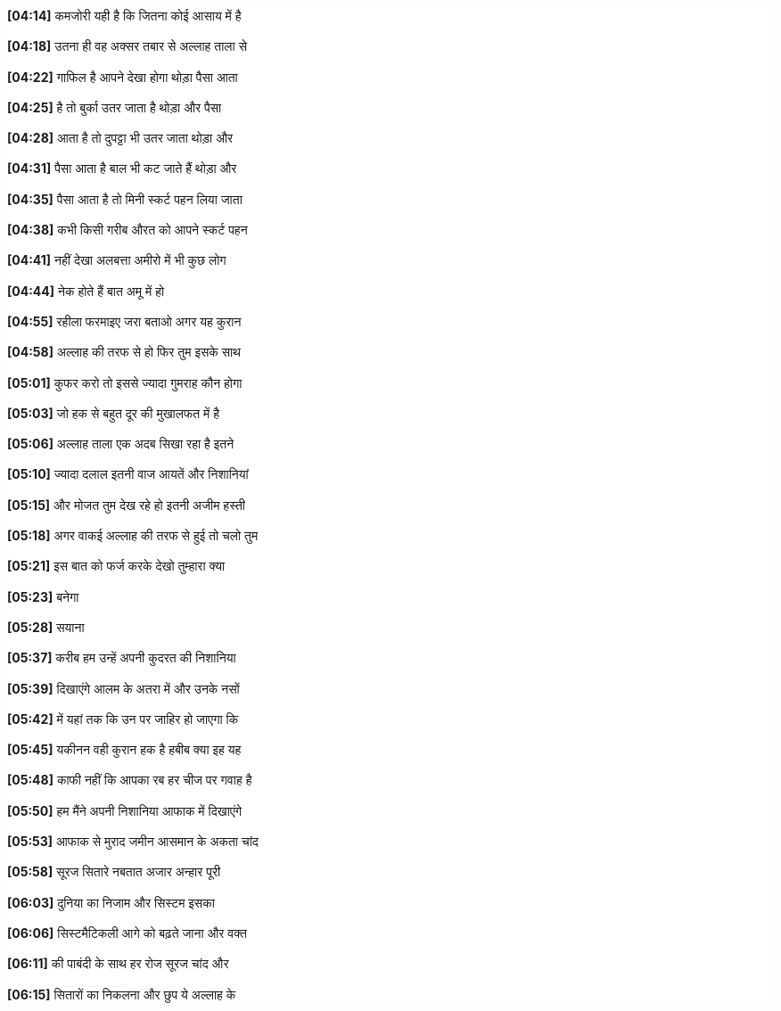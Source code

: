 **[04:14]** कमजोरी यही है कि जितना कोई आसाय में है

**[04:18]** उतना ही वह अक्सर तबार से अल्लाह ताला से

**[04:22]** गाफिल है आपने देखा होगा थोड़ा पैसा आता

**[04:25]** है तो बुर्का उतर जाता है थोड़ा और पैसा

**[04:28]** आता है तो दुपट्टा भी उतर जाता थोड़ा और

**[04:31]** पैसा आता है बाल भी कट जाते हैं थोड़ा और

**[04:35]** पैसा आता है तो मिनी स्कर्ट पहन लिया जाता

**[04:38]** कभी किसी गरीब औरत को आपने स्कर्ट पहन

**[04:41]** नहीं देखा अलबत्ता अमीरो में भी कुछ लोग

**[04:44]** नेक होते हैं बात अमू में हो

**[04:55]** रहीला फरमाइए जरा बताओ अगर यह कुरान

**[04:58]** अल्लाह की तरफ से हो फिर तुम इसके साथ

**[05:01]** कुफर करो तो इससे ज्यादा गुमराह कौन होगा

**[05:03]** जो हक से बहुत दूर की मुखालफत में है

**[05:06]** अल्लाह ताला एक अदब सिखा रहा है इतने

**[05:10]** ज्यादा दलाल इतनी वाज आयतें और निशानियां

**[05:15]** और मोजत तुम देख रहे हो इतनी अजीम हस्ती

**[05:18]** अगर वाकई अल्लाह की तरफ से हुई तो चलो तुम

**[05:21]** इस बात को फर्ज करके देखो तुम्हारा क्या

**[05:23]** बनेगा

**[05:28]** सयाना

**[05:37]** करीब हम उन्हें अपनी कुदरत की निशानिया

**[05:39]** दिखाएंगे आलम के अतरा में और उनके नसों

**[05:42]** में यहां तक कि उन पर जाहिर हो जाएगा कि

**[05:45]** यकीनन वही कुरान हक है हबीब क्या इह यह

**[05:48]** काफी नहीं कि आपका रब हर चीज पर गवाह है

**[05:50]** हम मैंने अपनी निशानिया आफाक में दिखाएंगे

**[05:53]** आफाक से मुराद जमीन आसमान के अकता चांद

**[05:58]** सूरज सितारे नबतात अजार अन्हार पूरी

**[06:03]** दुनिया का निजाम और सिस्टम इसका

**[06:06]** सिस्टमैटिकली आगे को बढ़ते जाना और वक्त

**[06:11]** की पाबंदी के साथ हर रोज सूरज चांद और

**[06:15]** सितारों का निकलना और छुप ये अल्लाह के
